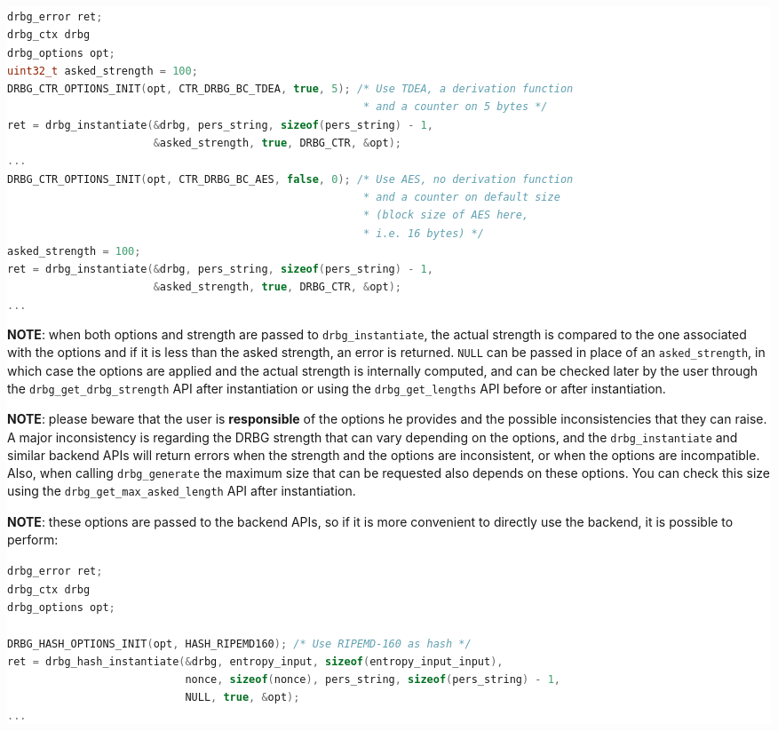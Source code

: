```c
drbg_error ret;
drbg_ctx drbg
drbg_options opt;
uint32_t asked_strength = 100;
DRBG_CTR_OPTIONS_INIT(opt, CTR_DRBG_BC_TDEA, true, 5); /* Use TDEA, a derivation function
                                                        * and a counter on 5 bytes */
ret = drbg_instantiate(&drbg, pers_string, sizeof(pers_string) - 1,
                       &asked_strength, true, DRBG_CTR, &opt);
...
DRBG_CTR_OPTIONS_INIT(opt, CTR_DRBG_BC_AES, false, 0); /* Use AES, no derivation function
                                                        * and a counter on default size
                                                        * (block size of AES here,
                                                        * i.e. 16 bytes) */
asked_strength = 100;
ret = drbg_instantiate(&drbg, pers_string, sizeof(pers_string) - 1,
                       &asked_strength, true, DRBG_CTR, &opt);
...
```
**NOTE**: when both options and strength are passed to `drbg_instantiate`, the actual strength is
compared to the one associated with the options and if it is less than the asked strength, an error
is returned. `NULL` can be passed in place of an `asked_strength`, in which case the options are applied
and the actual strength is internally computed, and can be checked later by the user through the
`drbg_get_drbg_strength` API after instantiation or using the `drbg_get_lengths` API before or after
instantiation.

**NOTE**: please beware that the user is **responsible** of the options he provides and the possible
inconsistencies that they can raise. A major inconsistency is regarding the DRBG strength that can vary
depending on the options, and the `drbg_instantiate` and similar backend APIs will return errors when
the strength and the options are inconsistent, or when the options are incompatible. Also, when calling
`drbg_generate` the maximum size that can be requested also depends on these options. You can check this
size using the `drbg_get_max_asked_length` API after instantiation.

**NOTE**: these options are passed to the backend APIs, so if it is more convenient to directly use the
backend, it is possible to perform:
```c
drbg_error ret;
drbg_ctx drbg
drbg_options opt;

DRBG_HASH_OPTIONS_INIT(opt, HASH_RIPEMD160); /* Use RIPEMD-160 as hash */
ret = drbg_hash_instantiate(&drbg, entropy_input, sizeof(entropy_input_input),
                            nonce, sizeof(nonce), pers_string, sizeof(pers_string) - 1,
                            NULL, true, &opt);
...
```
